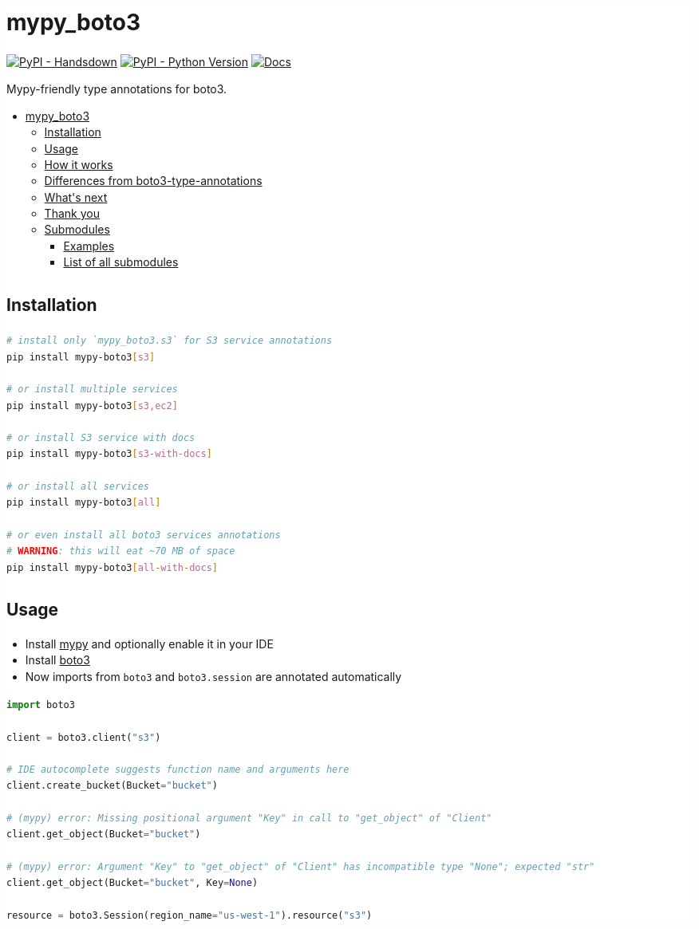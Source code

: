 # mypy_boto3

[![PyPI - Handsdown](https://img.shields.io/pypi/v/mypy-boto3.svg?color=blue&style=for-the-badge)](https://pypi.org/project/mypy-boto3)
[![PyPI - Python Version](https://img.shields.io/pypi/pyversions/mypy-boto3.svg?color=blue&style=for-the-badge)](https://pypi.org/project/mypy-boto3)
[![Docs](https://img.shields.io/readthedocs/mypy-boto3.svg?color=blue&style=for-the-badge)](https://mypy-boto3.readthedocs.io/)

Mypy-friendly type annotations for boto3.

- [mypy_boto3](#mypyboto3)
  - [Installation](#installation)
  - [Usage](#usage)
  - [How it works](#how-it-works)
  - [Differences from boto3-type-annotations](#differences-from-boto3-type-annotations)
  - [What's next](#whats-next)
  - [Thank you](#thank-you)
  - [Submodules](#submodules)
    - [Examples](#examples)
    - [List of all submodules](#list-of-all-submodules)

## Installation

```bash
# install only `mypy_boto3.s3` for S3 service annotations
pip install mypy-boto3[s3]

# or install multiple services
pip install mypy-boto3[s3,ec2]

# or install S3 service with docs
pip install mypy-boto3[s3-with-docs]

# or install all services
pip install mypy-boto3[all]

# or even install all boto3 services annotations
# WARNING: this will eat ~70 MB of space
pip install mypy-boto3[all-with-docs]
```

## Usage

- Install [mypy](https://github.com/python/mypy) and optionally enable it in your IDE
- Install [boto3](https://github.com/boto/boto3)
- Now imports from `boto3` and `boto3.session` are annotated automatically

```python
import boto3

client = boto3.client("s3")

# IDE autocomplete suggests function name and arguments here
client.create_bucket(Bucket="bucket")

# (mypy) error: Missing positional argument "Key" in call to "get_object" of "Client"
client.get_object(Bucket="bucket")

# (mypy) error: Argument "Key" to "get_object" of "Client" has incompatible type "None"; expected "str"
client.get_object(Bucket="bucket", Key=None)

resource = boto3.Session(region_name="us-west-1").resource("s3")
```